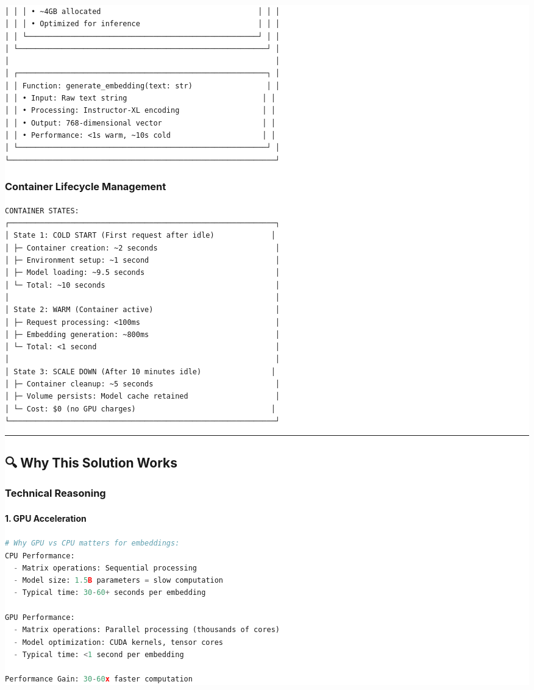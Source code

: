 ```
│ │ │ • ~4GB allocated                                    │ │ │
│ │ │ • Optimized for inference                           │ │ │
│ │ └─────────────────────────────────────────────────────┘ │ │
│ └─────────────────────────────────────────────────────────┘ │
│                                                             │
│ ┌─────────────────────────────────────────────────────────┐ │
│ │ Function: generate_embedding(text: str)                 │ │
│ │ • Input: Raw text string                               │ │
│ │ • Processing: Instructor-XL encoding                   │ │
│ │ • Output: 768-dimensional vector                       │ │
│ │ • Performance: <1s warm, ~10s cold                     │ │
│ └─────────────────────────────────────────────────────────┘ │
└─────────────────────────────────────────────────────────────┘
```

### **Container Lifecycle Management**
```
CONTAINER STATES:
┌─────────────────────────────────────────────────────────────┐
│ State 1: COLD START (First request after idle)             │
│ ├─ Container creation: ~2 seconds                           │
│ ├─ Environment setup: ~1 second                             │
│ ├─ Model loading: ~9.5 seconds                              │
│ └─ Total: ~10 seconds                                       │
│                                                             │
│ State 2: WARM (Container active)                            │
│ ├─ Request processing: <100ms                               │
│ ├─ Embedding generation: ~800ms                             │
│ └─ Total: <1 second                                         │
│                                                             │
│ State 3: SCALE DOWN (After 10 minutes idle)                │
│ ├─ Container cleanup: ~5 seconds                            │
│ ├─ Volume persists: Model cache retained                    │
│ └─ Cost: $0 (no GPU charges)                               │
└─────────────────────────────────────────────────────────────┘
```

---

## 🔍 **Why This Solution Works**

### **Technical Reasoning**

#### **1. GPU Acceleration**
```python
# Why GPU vs CPU matters for embeddings:
CPU Performance:
  - Matrix operations: Sequential processing
  - Model size: 1.5B parameters = slow computation
  - Typical time: 30-60+ seconds per embedding

GPU Performance:
  - Matrix operations: Parallel processing (thousands of cores)
  - Model optimization: CUDA kernels, tensor cores
  - Typical time: <1 second per embedding

Performance Gain: 30-60x faster computation
```
